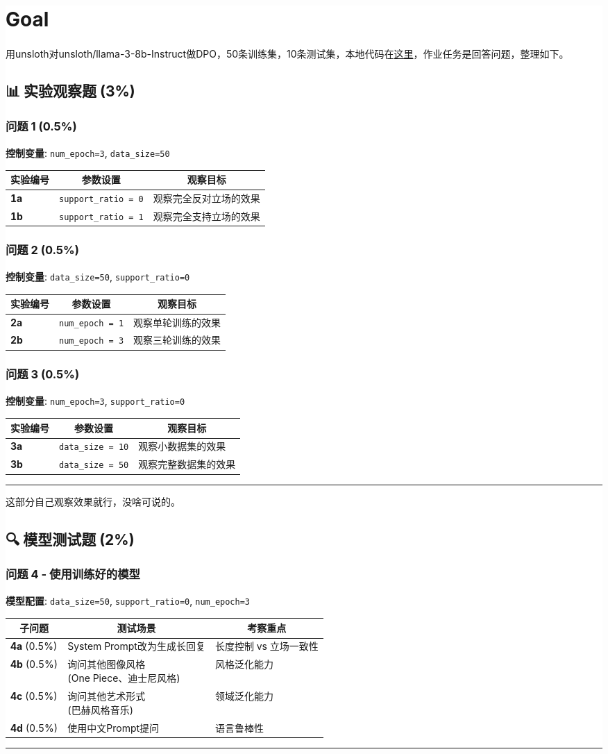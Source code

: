 # Goal
用unsloth对unsloth/llama-3-8b-Instruct做DPO，50条训练集，10条测试集，本地代码在[这里](Machine_Learning_2025_Spring_HW7.ipynb)，作业任务是回答问题，整理如下。



## 📊 实验观察题 (3%)

### **问题 1** (0.5%)
**控制变量**: `num_epoch=3`, `data_size=50`

| 实验编号 | 参数设置 | 观察目标 |
|----------|----------|----------|
| **1a** | `support_ratio = 0` | 观察完全反对立场的效果 |
| **1b** | `support_ratio = 1` | 观察完全支持立场的效果 |

### **问题 2** (0.5%)
**控制变量**: `data_size=50`, `support_ratio=0`

| 实验编号 | 参数设置 | 观察目标 |
|----------|----------|----------|
| **2a** | `num_epoch = 1` | 观察单轮训练的效果 |
| **2b** | `num_epoch = 3` | 观察三轮训练的效果 |

### **问题 3** (0.5%)
**控制变量**: `num_epoch=3`, `support_ratio=0`

| 实验编号 | 参数设置 | 观察目标 |
|----------|----------|----------|
| **3a** | `data_size = 10` | 观察小数据集的效果 |
| **3b** | `data_size = 50` | 观察完整数据集的效果 |

---
这部分自己观察效果就行，没啥可说的。

## 🔍 模型测试题 (2%)

### **问题 4** - 使用训练好的模型  
**模型配置**: `data_size=50`, `support_ratio=0`, `num_epoch=3`

| 子问题 | 测试场景 | 考察重点 |
|--------|----------|----------|
| **4a** (0.5%) | System Prompt改为生成长回复 | 长度控制 vs 立场一致性 |
| **4b** (0.5%) | 询问其他图像风格<br>(One Piece、迪士尼风格) | 风格泛化能力 |
| **4c** (0.5%) | 询问其他艺术形式<br>(巴赫风格音乐) | 领域泛化能力 |
| **4d** (0.5%) | 使用中文Prompt提问 | 语言鲁棒性 |

---